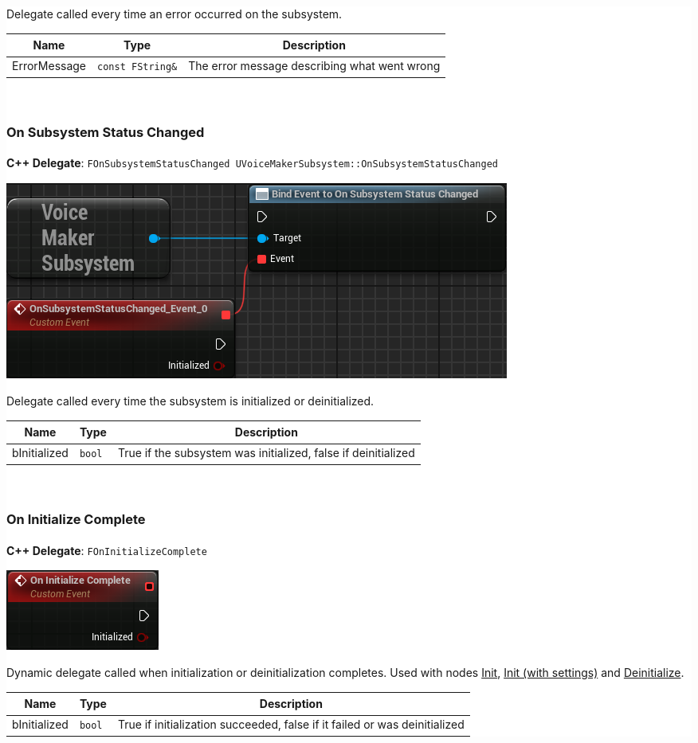 Delegate called every time an error occurred on the subsystem.

| Name | Type | Description |
|------|------|-------------|
| ErrorMessage | `const FString&` | The error message describing what went wrong |

<br/>

### On Subsystem Status Changed

**C++ Delegate**: `FOnSubsystemStatusChanged UVoiceMakerSubsystem::OnSubsystemStatusChanged`

![On Subsystem Status Changed](res/subsystem_onstatuschanged.png)

Delegate called every time the subsystem is initialized or deinitialized.

| Name | Type | Description |
|------|------|-------------|
| bInitialized | `bool` | True if the subsystem was initialized, false if deinitialized |

<br/>

### On Initialize Complete

**C++ Delegate**: `FOnInitializeComplete`

![On Initialize Complete](res/delegate_initcomplete.png)

Dynamic delegate called when initialization or deinitialization completes. Used with nodes [Init](#init), [Init (with settings)](#init-with-settings) and [Deinitialize](#deinitialize).

| Name | Type | Description |
|------|------|-------------|
| bInitialized | `bool` | True if initialization succeeded, false if it failed or was deinitialized |
